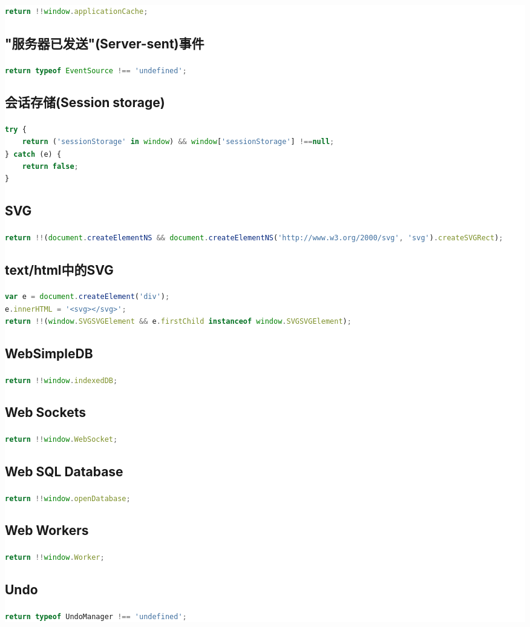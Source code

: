 ```javascript
return !!window.applicationCache;
```

## "服务器已发送"(Server-sent)事件 ##

```javascript
return typeof EventSource !== 'undefined';
```

## 会话存储(Session storage) ##

```javascript
try {
	return ('sessionStorage' in window) && window['sessionStorage'] !==null;
} catch (e) {
	return false;
}
```

## SVG ##

```javascript
return !!(document.createElementNS && document.createElementNS('http://www.w3.org/2000/svg', 'svg').createSVGRect);
```

## text/html中的SVG ##

```javascript
var e = document.createElement('div');
e.innerHTML = '<svg></svg>';
return !!(window.SVGSVGElement && e.firstChild instanceof window.SVGSVGElement);
```

## WebSimpleDB ##

```javascript
return !!window.indexedDB;
```

## Web Sockets ##

```javascript
return !!window.WebSocket;
```

## Web SQL Database ##

```javascript
return !!window.openDatabase;
```

## Web Workers ##

```javascript
return !!window.Worker;
```

## Undo ##

```javascript
return typeof UndoManager !== 'undefined';
```